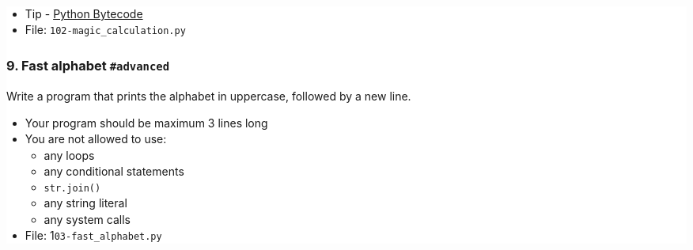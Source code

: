 * Tip - [Python Bytecode](https://intranet.alxswe.com/rltoken/FMdg7W8NKJZKRuFGG8mzmg)
* File: `102-magic_calculation.py`

### 9. Fast alphabet `#advanced`

Write a program that prints the alphabet in uppercase, followed by a new line.

* Your program should be maximum 3 lines long
* You are not allowed to use:
  * any loops
  * any conditional statements
  * `str.join()`
  * any string literal
  * any system calls
* File: 1`03-fast_alphabet.py`
